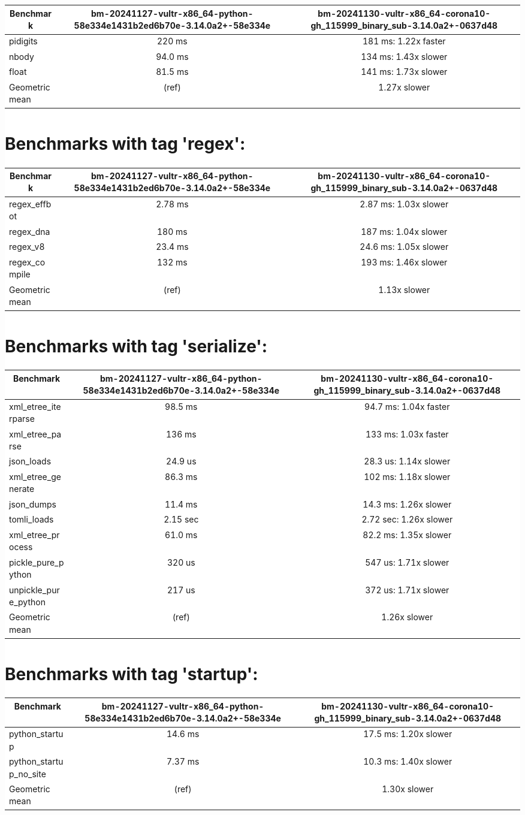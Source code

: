 | Benchmark      | bm-20241127-vultr-x86_64-python-58e334e1431b2ed6b70e-3.14.0a2+-58e334e | bm-20241130-vultr-x86_64-corona10-gh_115999_binary_sub-3.14.0a2+-0637d48 |
|----------------|:----------------------------------------------------------------------:|:------------------------------------------------------------------------:|
| pidigits       | 220 ms                                                                 | 181 ms: 1.22x faster                                                     |
| nbody          | 94.0 ms                                                                | 134 ms: 1.43x slower                                                     |
| float          | 81.5 ms                                                                | 141 ms: 1.73x slower                                                     |
| Geometric mean | (ref)                                                                  | 1.27x slower                                                             |

Benchmarks with tag 'regex':
============================

| Benchmark      | bm-20241127-vultr-x86_64-python-58e334e1431b2ed6b70e-3.14.0a2+-58e334e | bm-20241130-vultr-x86_64-corona10-gh_115999_binary_sub-3.14.0a2+-0637d48 |
|----------------|:----------------------------------------------------------------------:|:------------------------------------------------------------------------:|
| regex_effbot   | 2.78 ms                                                                | 2.87 ms: 1.03x slower                                                    |
| regex_dna      | 180 ms                                                                 | 187 ms: 1.04x slower                                                     |
| regex_v8       | 23.4 ms                                                                | 24.6 ms: 1.05x slower                                                    |
| regex_compile  | 132 ms                                                                 | 193 ms: 1.46x slower                                                     |
| Geometric mean | (ref)                                                                  | 1.13x slower                                                             |

Benchmarks with tag 'serialize':
================================

| Benchmark            | bm-20241127-vultr-x86_64-python-58e334e1431b2ed6b70e-3.14.0a2+-58e334e | bm-20241130-vultr-x86_64-corona10-gh_115999_binary_sub-3.14.0a2+-0637d48 |
|----------------------|:----------------------------------------------------------------------:|:------------------------------------------------------------------------:|
| xml_etree_iterparse  | 98.5 ms                                                                | 94.7 ms: 1.04x faster                                                    |
| xml_etree_parse      | 136 ms                                                                 | 133 ms: 1.03x faster                                                     |
| json_loads           | 24.9 us                                                                | 28.3 us: 1.14x slower                                                    |
| xml_etree_generate   | 86.3 ms                                                                | 102 ms: 1.18x slower                                                     |
| json_dumps           | 11.4 ms                                                                | 14.3 ms: 1.26x slower                                                    |
| tomli_loads          | 2.15 sec                                                               | 2.72 sec: 1.26x slower                                                   |
| xml_etree_process    | 61.0 ms                                                                | 82.2 ms: 1.35x slower                                                    |
| pickle_pure_python   | 320 us                                                                 | 547 us: 1.71x slower                                                     |
| unpickle_pure_python | 217 us                                                                 | 372 us: 1.71x slower                                                     |
| Geometric mean       | (ref)                                                                  | 1.26x slower                                                             |

Benchmarks with tag 'startup':
==============================

| Benchmark              | bm-20241127-vultr-x86_64-python-58e334e1431b2ed6b70e-3.14.0a2+-58e334e | bm-20241130-vultr-x86_64-corona10-gh_115999_binary_sub-3.14.0a2+-0637d48 |
|------------------------|:----------------------------------------------------------------------:|:------------------------------------------------------------------------:|
| python_startup         | 14.6 ms                                                                | 17.5 ms: 1.20x slower                                                    |
| python_startup_no_site | 7.37 ms                                                                | 10.3 ms: 1.40x slower                                                    |
| Geometric mean         | (ref)                                                                  | 1.30x slower                                                             |
